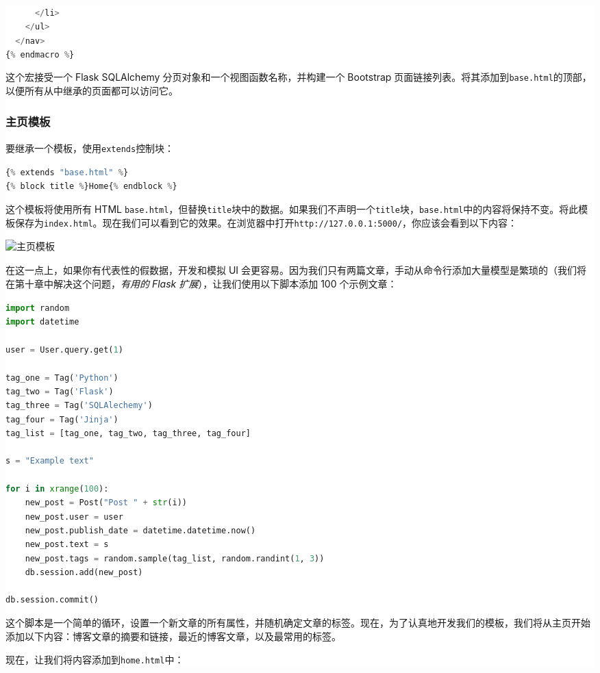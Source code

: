 ```py
      </li>
    </ul>
  </nav>
{% endmacro %}
```

这个宏接受一个 Flask SQLAlchemy 分页对象和一个视图函数名称，并构建一个 Bootstrap 页面链接列表。将其添加到`base.html`的顶部，以便所有从中继承的页面都可以访问它。

### 主页模板

要继承一个模板，使用`extends`控制块：

```py
{% extends "base.html" %}
{% block title %}Home{% endblock %}
```

这个模板将使用所有 HTML `base.html`，但替换`title`块中的数据。如果我们不声明一个`title`块，`base.html`中的内容将保持不变。将此模板保存为`index.html`。现在我们可以看到它的效果。在浏览器中打开`http://127.0.0.1:5000/`，你应该会看到以下内容：

![主页模板](https://github.com/OpenDocCN/freelearn-python-web-zh/raw/master/docs/ms-flask/img/B03929_03_01.jpg)

在这一点上，如果你有代表性的假数据，开发和模拟 UI 会更容易。因为我们只有两篇文章，手动从命令行添加大量模型是繁琐的（我们将在第十章中解决这个问题，*有用的 Flask 扩展*），让我们使用以下脚本添加 100 个示例文章：

```py
import random
import datetime

user = User.query.get(1)

tag_one = Tag('Python')
tag_two = Tag('Flask')
tag_three = Tag('SQLAlechemy')
tag_four = Tag('Jinja')
tag_list = [tag_one, tag_two, tag_three, tag_four]

s = "Example text"

for i in xrange(100):
    new_post = Post("Post " + str(i))
    new_post.user = user
    new_post.publish_date = datetime.datetime.now()
    new_post.text = s
    new_post.tags = random.sample(tag_list, random.randint(1, 3))
    db.session.add(new_post)

db.session.commit()
```

这个脚本是一个简单的循环，设置一个新文章的所有属性，并随机确定文章的标签。现在，为了认真地开发我们的模板，我们将从主页开始添加以下内容：博客文章的摘要和链接，最近的博客文章，以及最常用的标签。

现在，让我们将内容添加到`home.html`中：
